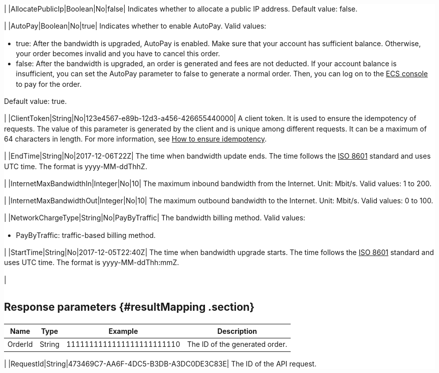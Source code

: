  |
|AllocatePublicIp|Boolean|No|false| Indicates whether to allocate a public IP address. Default value: false.

 |
|AutoPay|Boolean|No|true| Indicates whether to enable AutoPay. Valid values:

 -   true: After the bandwidth is upgraded, AutoPay is enabled. Make sure that your account has sufficient balance. Otherwise, your order becomes invalid and you have to cancel this order.
-   false: After the bandwidth is upgraded, an order is generated and fees are not deducted. If your account balance is insufficient, you can set the AutoPay parameter to false to generate a normal order. Then, you can log on to the [ECS console](https://ecs.console.aliyun.com) to pay for the order.

 Default value: true.

 |
|ClientToken|String|No|123e4567-e89b-12d3-a456-426655440000| A client token. It is used to ensure the idempotency of requests. The value of this parameter is generated by the client and is unique among different requests. It can be a maximum of 64 characters in length. For more information, see [How to ensure idempotency](~~25693~~).

 |
|EndTime|String|No|2017-12-06T22Z| The time when bandwidth update ends. The time follows the [ISO 8601](~~25696~~) standard and uses UTC time. The format is yyyy-MM-ddThhZ.

 |
|InternetMaxBandwidthIn|Integer|No|10| The maximum inbound bandwidth from the Internet. Unit: Mbit/s. Valid values: 1 to 200.

 |
|InternetMaxBandwidthOut|Integer|No|10| The maximum outbound bandwidth to the Internet. Unit: Mbit/s. Valid values: 0 to 100.

 |
|NetworkChargeType|String|No|PayByTraffic| The bandwidth billing method. Valid values:

 -   PayByTraffic: traffic-based billing method.

 |
|StartTime|String|No|2017-12-05T22:40Z| The time when bandwidth upgrade starts. The time follows the [ISO 8601](~~25696~~) standard and uses UTC time. The format is yyyy-MM-ddThh:mmZ.

 |

## Response parameters {#resultMapping .section}

|Name|Type|Example|Description|
|----|----|-------|-----------|
|OrderId|String|1111111111111111111111110| The ID of the generated order.

 |
|RequestId|String|473469C7-AA6F-4DC5-B3DB-A3DC0DE3C83E| The ID of the API request.
